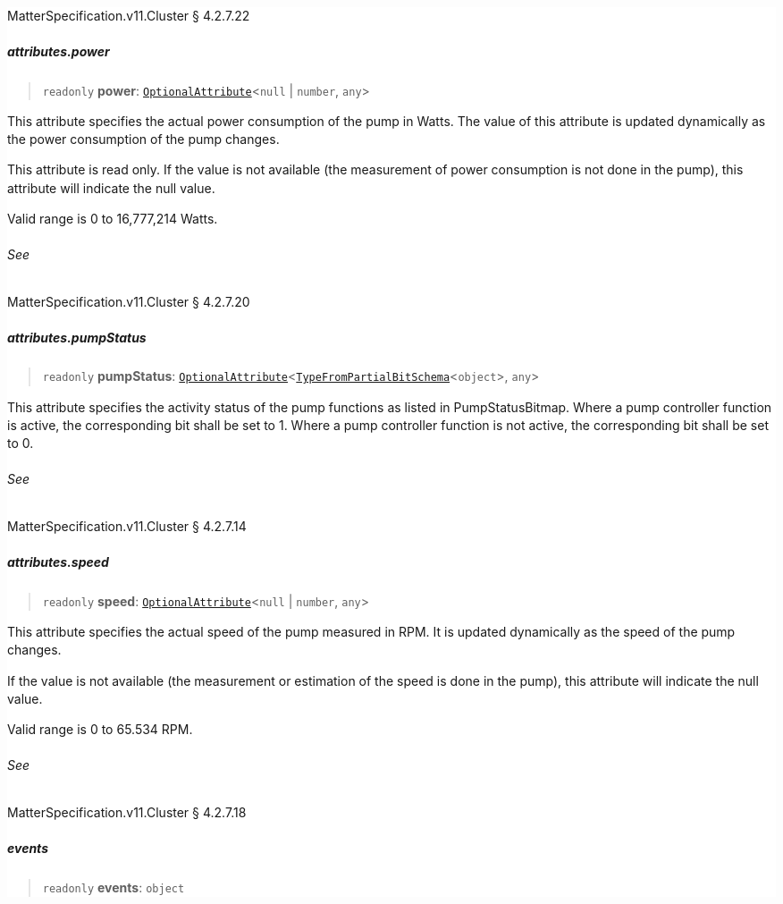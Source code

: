 MatterSpecification.v11.Cluster § 4.2.7.22

##### attributes.power

> `readonly` **power**: [`OptionalAttribute`](../../interfaces/OptionalAttribute.md)\<`null` \| `number`, `any`\>

This attribute specifies the actual power consumption of the pump in Watts. The value of this attribute
is updated dynamically as the power consumption of the pump changes.

This attribute is read only. If the value is not available (the measurement of power consumption is not
done in the pump), this attribute will indicate the null value.

Valid range is 0 to 16,777,214 Watts.

###### See

MatterSpecification.v11.Cluster § 4.2.7.20

##### attributes.pumpStatus

> `readonly` **pumpStatus**: [`OptionalAttribute`](../../interfaces/OptionalAttribute.md)\<[`TypeFromPartialBitSchema`](../../../../schema/export/README.md#typefrompartialbitschemat)\<`object`\>, `any`\>

This attribute specifies the activity status of the pump functions as listed in PumpStatusBitmap. Where
a pump controller function is active, the corresponding bit shall be set to 1. Where a pump controller
function is not active, the corresponding bit shall be set to 0.

###### See

MatterSpecification.v11.Cluster § 4.2.7.14

##### attributes.speed

> `readonly` **speed**: [`OptionalAttribute`](../../interfaces/OptionalAttribute.md)\<`null` \| `number`, `any`\>

This attribute specifies the actual speed of the pump measured in RPM. It is updated dynamically as the
speed of the pump changes.

If the value is not available (the measurement or estimation of the speed is done in the pump), this
attribute will indicate the null value.

Valid range is 0 to 65.534 RPM.

###### See

MatterSpecification.v11.Cluster § 4.2.7.18

##### events

> `readonly` **events**: `object`
